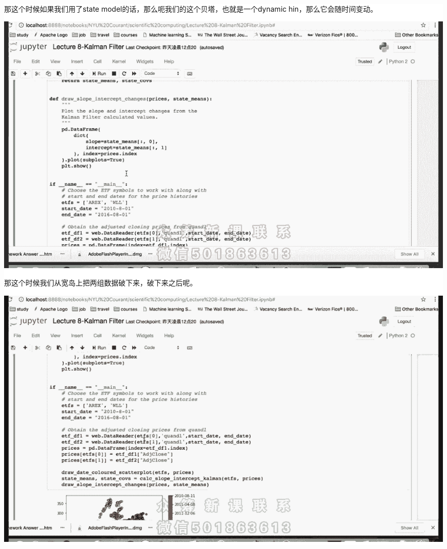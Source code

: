 那这个时候如果我们用了state model的话，那么呃我们的这个贝塔，也就是一个dynamic hin，那么它会随时间变动。



![](img/5bc79037fb0f16244aaebb31bf77f43b_100.png)

那这个时候我们从宽岛上把两组数据破下来，破下来之后呢。

![](img/5bc79037fb0f16244aaebb31bf77f43b_102.png)
